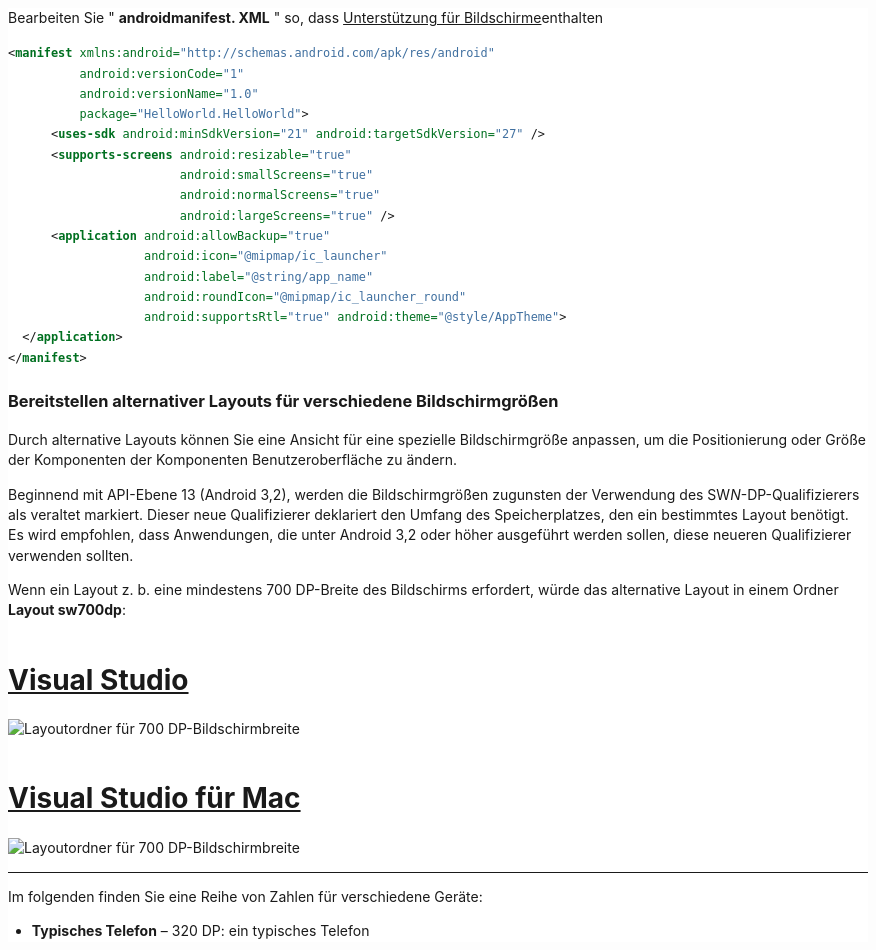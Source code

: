 Bearbeiten Sie " **androidmanifest. XML** " so, dass [Unterstützung für Bildschirme](https://developer.android.com/guide/topics/manifest/supports-screens-element.html)enthalten

```xml
<manifest xmlns:android="http://schemas.android.com/apk/res/android"
          android:versionCode="1"
          android:versionName="1.0"
          package="HelloWorld.HelloWorld">
      <uses-sdk android:minSdkVersion="21" android:targetSdkVersion="27" />
      <supports-screens android:resizable="true"
                        android:smallScreens="true"
                        android:normalScreens="true"
                        android:largeScreens="true" />
      <application android:allowBackup="true"
                   android:icon="@mipmap/ic_launcher"
                   android:label="@string/app_name"
                   android:roundIcon="@mipmap/ic_launcher_round"
                   android:supportsRtl="true" android:theme="@style/AppTheme">
  </application>
</manifest>
```

### <a name="provide-alternate-layouts-for-different-screen-sizes"></a>Bereitstellen alternativer Layouts für verschiedene Bildschirmgrößen

Durch alternative Layouts können Sie eine Ansicht für eine spezielle Bildschirmgröße anpassen, um die Positionierung oder Größe der Komponenten der Komponenten Benutzeroberfläche zu ändern.

Beginnend mit API-Ebene 13 (Android 3,2), werden die Bildschirmgrößen zugunsten der Verwendung des SW*N*-DP-Qualifizierers als veraltet markiert. Dieser neue Qualifizierer deklariert den Umfang des Speicherplatzes, den ein bestimmtes Layout benötigt. Es wird empfohlen, dass Anwendungen, die unter Android 3,2 oder höher ausgeführt werden sollen, diese neueren Qualifizierer verwenden sollten.

Wenn ein Layout z. b. eine mindestens 700 DP-Breite des Bildschirms erfordert, würde das alternative Layout in einem Ordner **Layout sw700dp**:

# <a name="visual-studiotabwindows"></a>[Visual Studio](#tab/windows)

![Layoutordner für 700 DP-Bildschirmbreite](resources-for-varying-screens-images/03-layout-sw700dp-vs.png)

# <a name="visual-studio-for-mactabmacos"></a>[Visual Studio für Mac](#tab/macos)

![Layoutordner für 700 DP-Bildschirmbreite](resources-for-varying-screens-images/03-layout-sw700dp-xs.png)

-----

Im folgenden finden Sie eine Reihe von Zahlen für verschiedene Geräte:

- **Typisches Telefon** &ndash; 320 DP: ein typisches Telefon

